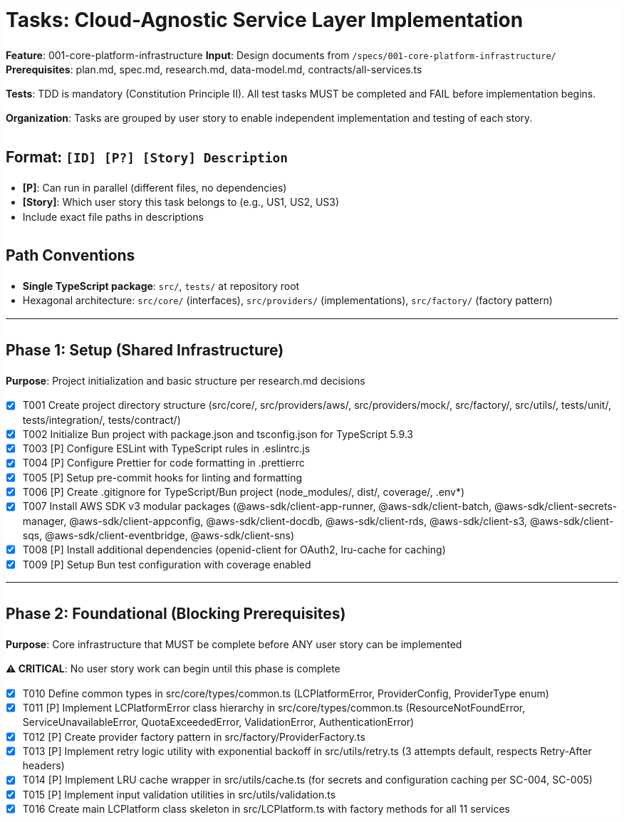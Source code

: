 # Tasks: Cloud-Agnostic Service Layer Implementation

**Feature**: 001-core-platform-infrastructure
**Input**: Design documents from `/specs/001-core-platform-infrastructure/`
**Prerequisites**: plan.md, spec.md, research.md, data-model.md, contracts/all-services.ts

**Tests**: TDD is mandatory (Constitution Principle II). All test tasks MUST be completed and FAIL before implementation begins.

**Organization**: Tasks are grouped by user story to enable independent implementation and testing of each story.

## Format: `[ID] [P?] [Story] Description`
- **[P]**: Can run in parallel (different files, no dependencies)
- **[Story]**: Which user story this task belongs to (e.g., US1, US2, US3)
- Include exact file paths in descriptions

## Path Conventions
- **Single TypeScript package**: `src/`, `tests/` at repository root
- Hexagonal architecture: `src/core/` (interfaces), `src/providers/` (implementations), `src/factory/` (factory pattern)

---

## Phase 1: Setup (Shared Infrastructure)

**Purpose**: Project initialization and basic structure per research.md decisions

- [X] T001 Create project directory structure (src/core/, src/providers/aws/, src/providers/mock/, src/factory/, src/utils/, tests/unit/, tests/integration/, tests/contract/)
- [X] T002 Initialize Bun project with package.json and tsconfig.json for TypeScript 5.9.3
- [X] T003 [P] Configure ESLint with TypeScript rules in .eslintrc.js
- [X] T004 [P] Configure Prettier for code formatting in .prettierrc
- [X] T005 [P] Setup pre-commit hooks for linting and formatting
- [X] T006 [P] Create .gitignore for TypeScript/Bun project (node_modules/, dist/, coverage/, .env*)
- [X] T007 Install AWS SDK v3 modular packages (@aws-sdk/client-app-runner, @aws-sdk/client-batch, @aws-sdk/client-secrets-manager, @aws-sdk/client-appconfig, @aws-sdk/client-docdb, @aws-sdk/client-rds, @aws-sdk/client-s3, @aws-sdk/client-sqs, @aws-sdk/client-eventbridge, @aws-sdk/client-sns)
- [X] T008 [P] Install additional dependencies (openid-client for OAuth2, lru-cache for caching)
- [X] T009 [P] Setup Bun test configuration with coverage enabled

---

## Phase 2: Foundational (Blocking Prerequisites)

**Purpose**: Core infrastructure that MUST be complete before ANY user story can be implemented

**⚠️ CRITICAL**: No user story work can begin until this phase is complete

- [X] T010 Define common types in src/core/types/common.ts (LCPlatformError, ProviderConfig, ProviderType enum)
- [X] T011 [P] Implement LCPlatformError class hierarchy in src/core/types/common.ts (ResourceNotFoundError, ServiceUnavailableError, QuotaExceededError, ValidationError, AuthenticationError)
- [X] T012 [P] Create provider factory pattern in src/factory/ProviderFactory.ts
- [X] T013 [P] Implement retry logic utility with exponential backoff in src/utils/retry.ts (3 attempts default, respects Retry-After headers)
- [X] T014 [P] Implement LRU cache wrapper in src/utils/cache.ts (for secrets and configuration caching per SC-004, SC-005)
- [X] T015 [P] Implement input validation utilities in src/utils/validation.ts
- [X] T016 Create main LCPlatform class skeleton in src/LCPlatform.ts with factory methods for all 11 services